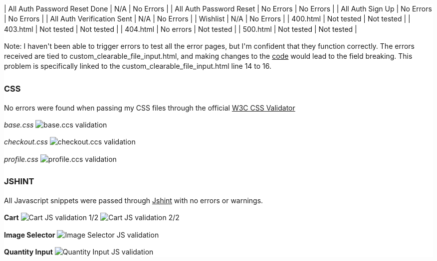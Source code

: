 | All Auth Password Reset Done   | N/A        | No Errors  |
| All Auth Password Reset        | No Errors  | No Errors  |
| All Auth Sign Up               | No Errors  | No Errors  |
| All Auth Verification Sent     | N/A        | No Errors  |
| Wishlist                       | N/A        | No Errors  |
| 400.html                       | Not tested | Not tested |
| 403.html                       | Not tested | Not tested |
| 404.html                       | No errors  | Not tested |
| 500.html                       | Not tested | Not tested |

Note: I haven't been able to trigger errors to test all the error pages, but I'm confident that they function correctly. The errors received are tied to custom_clearable_file_input.html, and making changes to the [code](https://media.discordapp.net/attachments/1157660609073127524/1157684097292972144/image.png?ex=651b7b15&is=651a2995&hm=d62e15dc272349dfdce53c72ae9185514900e4779f104b3bd4fe791a57c54cf2&=) would lead to the field breaking. This problem is specifically linked to the custom_clearable_file_input.html line 14 to 16.

### CSS

No errors were found when passing my CSS files through the official [W3C CSS Validator](https://jigsaw.w3.org/css-validator/#validate_by_input)

*base.css*
![base.ccs validation](https://cdn.discordapp.com/attachments/1157660609073127524/1157711697344209016/image.png?ex=651b94c9&is=651a4349&hm=677dfcd59ec0a083b0429261e35d4e5ce37189bb3bb3ba1907435228579cf9fc&)

*checkout.css*
![checkout.ccs validation](https://cdn.discordapp.com/attachments/1157660609073127524/1157711816739270799/image.png?ex=651b94e6&is=651a4366&hm=b1634994f084a7d18af09d932d31768c93499194f78440dfe2f6126db833f955&)

*profile.css*
![profile.ccs validation](https://cdn.discordapp.com/attachments/1157660609073127524/1157711535527952485/image.png?ex=651b94a3&is=651a4323&hm=262579691142c24ff57835053d3643849aa0f89f1528b336cd8e96481e262e7a&)

### JSHINT

All Javascript snippets were passed through [Jshint](https://jshint.com/) with no errors or warnings.

**Cart**
![Cart JS validation 1/2](https://cdn.discordapp.com/attachments/1157660609073127524/1157713788586430635/image.png?ex=651b96bc&is=651a453c&hm=73b022dc986ada9d7435c38307c21e4f33fc67a8cb227d8ba773e8c3c8c0be98&)
![Cart JS validation 2/2](https://cdn.discordapp.com/attachments/1157660609073127524/1157713974192775298/image.png?ex=651b96e8&is=651a4568&hm=4d83ec67478e75ad157f85239c3c21ce6f2a73c0e67a4f7d24851b1cc97a3742&)

**Image Selector**
![Image Selector JS validation](https://cdn.discordapp.com/attachments/1157660609073127524/1157714119508639754/image.png?ex=651b970b&is=651a458b&hm=be92e0ab8bbe45903fa8f32a33c0c3ffc75b07d0d47664960c84ac72d1165f4a&)

**Quantity Input**
![Quantity Input JS validation](https://cdn.discordapp.com/attachments/1157660609073127524/1157715029358039101/image.png?ex=651b97e4&is=651a4664&hm=826f3f963d65749fec322a2fa70f5b2b59fe8bbf13d49046bc9e5acb64a7b503&)
